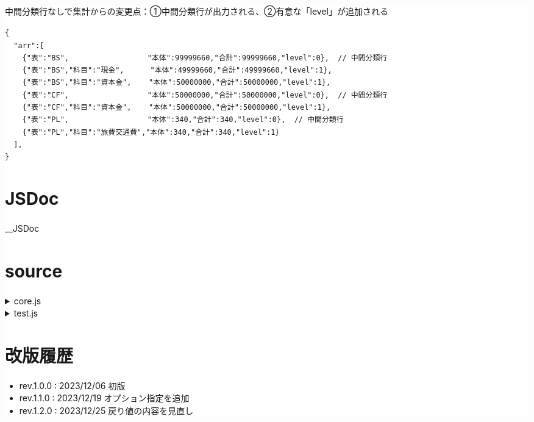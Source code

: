 <div class="triDown"></div>

中間分類行なしで集計からの変更点：①中間分類行が出力される、②有意な「level」が追加される

```
{
  "arr":[
    {"表":"BS",                  "本体":99999660,"合計":99999660,"level":0},  // 中間分類行
    {"表":"BS","科目":"現金",      "本体":49999660,"合計":49999660,"level":1},
    {"表":"BS","科目":"資本金",    "本体":50000000,"合計":50000000,"level":1},
    {"表":"CF",                  "本体":50000000,"合計":50000000,"level":0},  // 中間分類行
    {"表":"CF","科目":"資本金",    "本体":50000000,"合計":50000000,"level":1},
    {"表":"PL",                  "本体":340,"合計":340,"level":0},  // 中間分類行
    {"表":"PL","科目":"旅費交通費","本体":340,"合計":340,"level":1}
  ],
}
```

<a name="JSDoc"></a>

# JSDoc

__JSDoc

<a name="source"></a>

# source

<details><summary>core.js</summary></details>

<details><summary>test.js</summary></details>

<a name="history"></a>

# 改版履歴

- rev.1.0.0 : 2023/12/06 初版
- rev.1.1.0 : 2023/12/19 オプション指定を追加
- rev.1.2.0 : 2023/12/25 戻り値の内容を見直し
